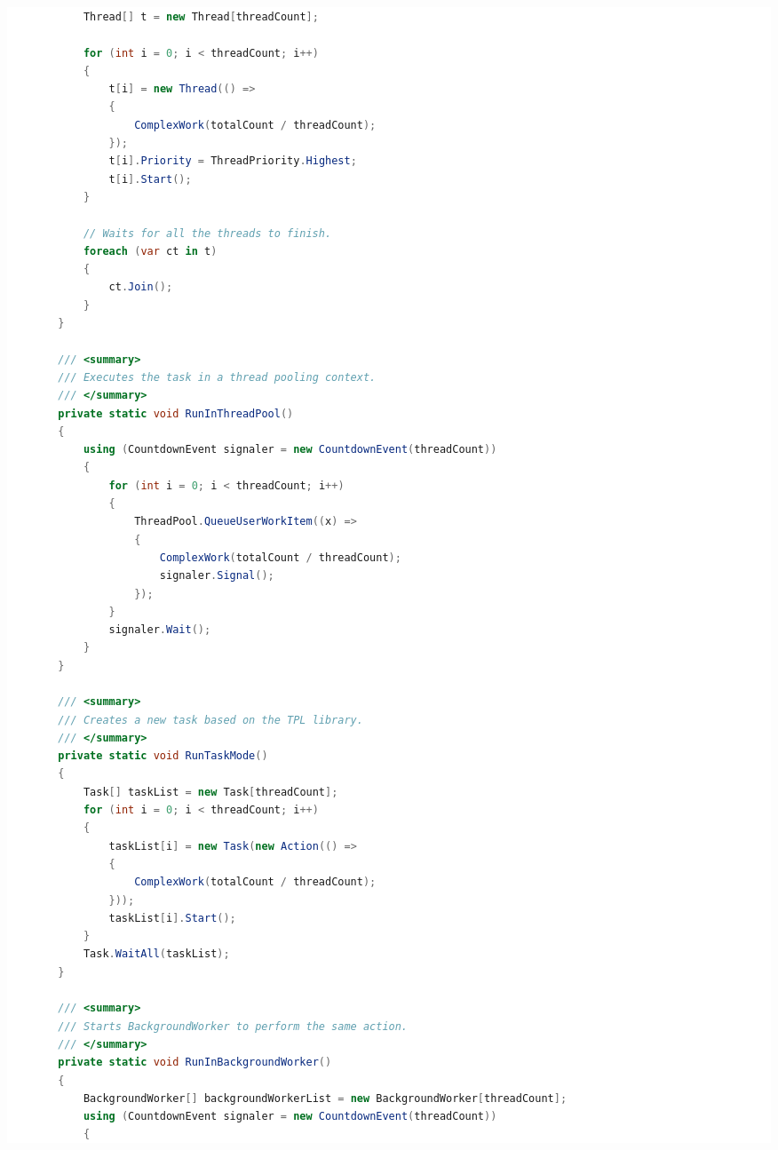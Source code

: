 ```csharp
            Thread[] t = new Thread[threadCount];

            for (int i = 0; i < threadCount; i++)
            {
                t[i] = new Thread(() =>
                {
                    ComplexWork(totalCount / threadCount);
                });
                t[i].Priority = ThreadPriority.Highest;
                t[i].Start();
            }

            // Waits for all the threads to finish.
            foreach (var ct in t)
            {
                ct.Join();
            }
        }

        /// <summary>
        /// Executes the task in a thread pooling context.
        /// </summary>
        private static void RunInThreadPool()
        {
            using (CountdownEvent signaler = new CountdownEvent(threadCount))
            {
                for (int i = 0; i < threadCount; i++)
                {
                    ThreadPool.QueueUserWorkItem((x) =>
                    {
                        ComplexWork(totalCount / threadCount);
                        signaler.Signal();
                    });
                }
                signaler.Wait();
            }
        }

        /// <summary>
        /// Creates a new task based on the TPL library.
        /// </summary>
        private static void RunTaskMode()
        {
            Task[] taskList = new Task[threadCount];
            for (int i = 0; i < threadCount; i++)
            {
                taskList[i] = new Task(new Action(() =>
                {
                    ComplexWork(totalCount / threadCount);
                }));
                taskList[i].Start();
            }
            Task.WaitAll(taskList);
        }

        /// <summary>
        /// Starts BackgroundWorker to perform the same action.
        /// </summary>
        private static void RunInBackgroundWorker()
        {
            BackgroundWorker[] backgroundWorkerList = new BackgroundWorker[threadCount];
            using (CountdownEvent signaler = new CountdownEvent(threadCount))
            {
```